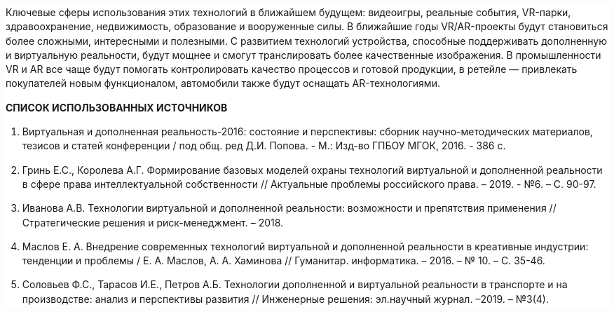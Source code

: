 Ключевые сферы использования этих технологий в ближайшем будущем: видеоигры,
реальные события, VR-парки, здравоохранение, недвижимость, образование и
вооруженные силы. В ближайшие годы VR/AR-проекты будут становиться более
сложными, интересными и полезными. С развитием технологий устройства, способные
поддерживать дополненную и виртуальную реальности, будут мощнее и смогут
транслировать более качественные изображения. В промышленности VR и AR все чаще
будут помогать контролировать качество процессов и готовой продукции, в ретейле
— привлекать покупателей новым функционалом, автомобили также будут оснащать
AR-технологиями.

  
**СПИСОК ИСПОЛЬЗОВАННЫХ ИСТОЧНИКОВ**

1.  Виртуальная и дополненная реальность-2016: состояние и перспективы: сборник
    научно-методических материалов, тезисов и статей конференции / под общ. ред
    Д.И. Попова. - М.: Изд-во ГПБОУ МГОК, 2016. - 386 с.

2.  Гринь Е.С., Королева А.Г. Формирование базовых моделей охраны технологий
    виртуальной и дополненной реальности в сфере права интеллектуальной
    собственности // Актуальные проблемы российского права. – 2019. - №6. – С.
    90-97.

3.  Иванова А.В. Технологии виртуальной и дополненной реальности: возможности и
    препятствия применения // Стратегические решения и риск-менеджмент. – 2018.

4.  Маслов Е. А. Внедрение современных технологий виртуальной и дополненной
    реальности в креативные индустрии: тенденции и проблемы / Е. А. Маслов, А.
    А. Хаминова // Гуманитар. информатика. – 2016. – № 10. – С. 35-46.

5.  Соловьев Ф.С., Тарасов И.Е., Петров А.Б. Технологии дополненной и
    виртуальной реальности в транспорте и на производстве: анализ и перспективы
    развития // Инженерные решения: эл.научный журнал. –2019. – №3(4).
